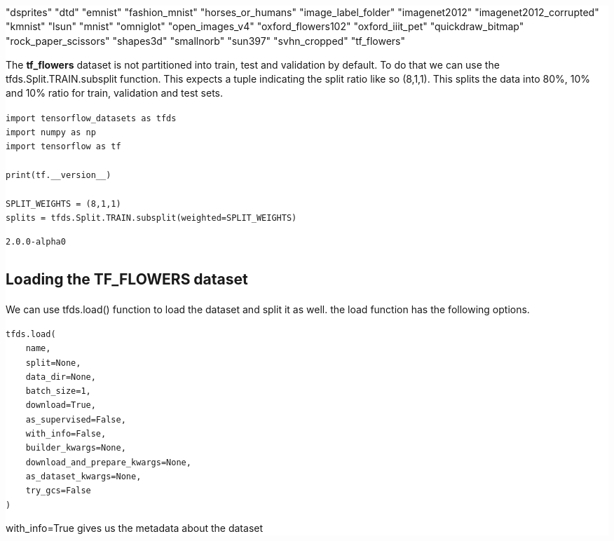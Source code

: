 "dsprites"
"dtd"
"emnist"
"fashion_mnist"
"horses_or_humans"
"image_label_folder"
"imagenet2012"
"imagenet2012_corrupted"
"kmnist"
"lsun"
"mnist"
"omniglot"
"open_images_v4"
"oxford_flowers102"
"oxford_iiit_pet"
"quickdraw_bitmap"
"rock_paper_scissors"
"shapes3d"
"smallnorb"
"sun397"
"svhn_cropped"
"tf_flowers"

The **tf_flowers** dataset is not partitioned into train, test and validation by default. To do that we can use the tfds.Split.TRAIN.subsplit function. This expects a tuple indicating the split ratio like so (8,1,1). This splits the data into 80%, 10% and 10% ratio for train, validation and test sets. 


```
import tensorflow_datasets as tfds
import numpy as np
import tensorflow as tf

print(tf.__version__)

SPLIT_WEIGHTS = (8,1,1)
splits = tfds.Split.TRAIN.subsplit(weighted=SPLIT_WEIGHTS)

```

    2.0.0-alpha0


## Loading the TF_FLOWERS dataset

We can use tfds.load() function to load the dataset and split it as well. the load function has the following options. 
```
tfds.load(
    name,
    split=None,
    data_dir=None,
    batch_size=1,
    download=True,
    as_supervised=False,
    with_info=False,
    builder_kwargs=None,
    download_and_prepare_kwargs=None,
    as_dataset_kwargs=None,
    try_gcs=False
)
```
with_info=True gives us the metadata about the dataset
